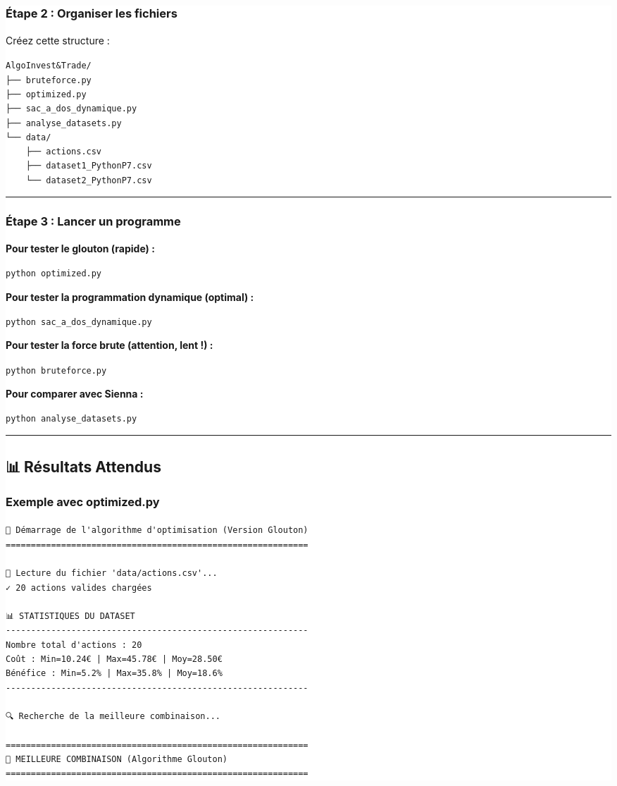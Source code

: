 
### **Étape 2 : Organiser les fichiers**

Créez cette structure :

```
AlgoInvest&Trade/
├── bruteforce.py
├── optimized.py
├── sac_a_dos_dynamique.py
├── analyse_datasets.py
└── data/
    ├── actions.csv
    ├── dataset1_PythonP7.csv
    └── dataset2_PythonP7.csv
```

---

### **Étape 3 : Lancer un programme**

**Pour tester le glouton (rapide) :**

```bash
python optimized.py
```

**Pour tester la programmation dynamique (optimal) :**

```bash
python sac_a_dos_dynamique.py
```

**Pour tester la force brute (attention, lent !) :**

```bash
python bruteforce.py
```

**Pour comparer avec Sienna :**

```bash
python analyse_datasets.py
```

---

## 📊 Résultats Attendus

### **Exemple avec optimized.py**

```
🚀 Démarrage de l'algorithme d'optimisation (Version Glouton)
============================================================

📂 Lecture du fichier 'data/actions.csv'...
✓ 20 actions valides chargées

📊 STATISTIQUES DU DATASET
------------------------------------------------------------
Nombre total d'actions : 20
Coût : Min=10.24€ | Max=45.78€ | Moy=28.50€
Bénéfice : Min=5.2% | Max=35.8% | Moy=18.6%
------------------------------------------------------------

🔍 Recherche de la meilleure combinaison...

============================================================
🎯 MEILLEURE COMBINAISON (Algorithme Glouton)
============================================================
```